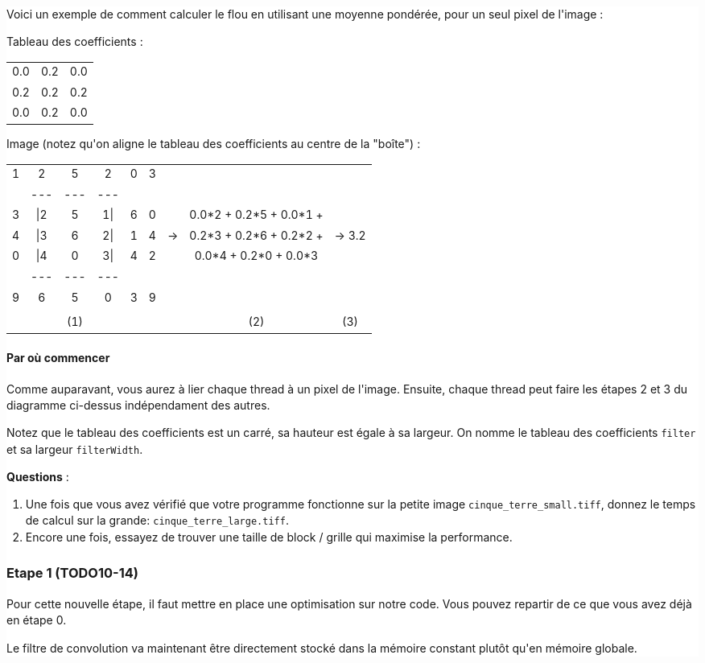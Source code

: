 Voici un exemple de comment calculer le flou en utilisant une moyenne pondérée, pour un seul pixel de l'image :

Tableau des coefficients :

|     |     |     |
| --- | --- | --- |
| 0.0 | 0.2 | 0.0 |
| 0.2 | 0.2 | 0.2 |
| 0.0 | 0.2 | 0.0 |

Image (notez qu'on aligne le tableau des coefficients au centre de la "boîte") :

|   |    |   |    |   |   |  |                            |         |
|:---:|:---:|:---:|:---:|:---:|:---:|:---:|:-------------:|:-------:|
| 1 |  2 | 5 |  2 | 0 | 3 |  |                            |         |
| |\-\-\-|\-\-\-|\-\-\-|| |  |                            |         |
| 3 |\|2|5|1\|| 6 | 0 |  | 0.0\*2 + 0.2\*5 + 0.0\*1 + |         |
| 4 |\|3|6|2\|| 1 | 4 |->| 0.2\*3 + 0.2\*6 + 0.2\*2 + | ->  3.2 |
| 0 |\|4|0|3\|| 4 | 2 |  | 0.0\*4 + 0.2\*0 + 0.0\*3   |         |
| |\-\-\-|\-\-\-|\-\-\-|| |  |                            |         |
| 9 |  6 | 5 | 0  | 3 | 9 |  |                            |         |
|   |    |   |    |   |   |  |                            |         |
|   |    |(1)|    |   |   |  |             (2)            |     (3) |


#### Par où commencer

Comme auparavant, vous aurez à lier chaque thread à un pixel de l'image.
Ensuite, chaque thread peut faire les étapes 2 et 3 du diagramme ci-dessus indépendament des autres.

Notez que le tableau des coefficients est un carré, sa hauteur est égale à sa largeur.
On nomme le tableau des coefficients `filter` et sa largeur `filterWidth`.

**Questions** :

1. Une fois que vous avez vérifié que votre programme fonctionne sur la petite image `cinque_terre_small.tiff`, donnez le temps de calcul sur la grande: `cinque_terre_large.tiff`.
2. Encore une fois, essayez de trouver une taille de block / grille qui maximise la performance.

### Etape 1 (TODO10-14)

Pour cette nouvelle étape, il faut mettre en place une optimisation sur notre code. Vous pouvez repartir de ce que vous avez déjà en étape 0.

Le filtre de convolution va maintenant être directement stocké dans la mémoire constant plutôt qu'en mémoire globale.
